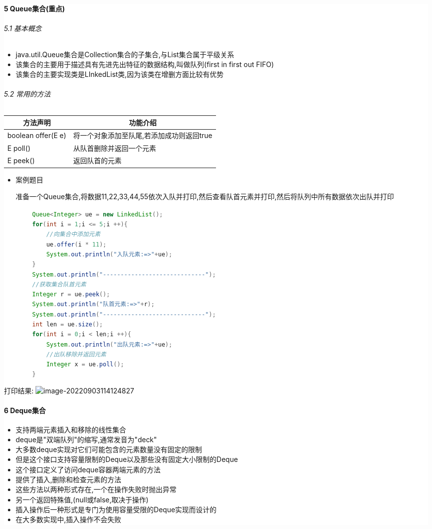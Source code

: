 #### 5 Queue集合(重点)

###### 5.1 基本概念

-  java.util.Queue集合是Collection集合的子集合,与List集合属于平级关系
-  该集合的主要用于描述具有先进先出特征的数据结构,叫做队列(first in first out FIFO)
-  该集合的主要实现类是LInkedList类,因为该类在增删方面比较有优势

###### 5.2 常用的方法

方法声明|功能介绍
-|-
boolean offer(E e)|将一个对象添加至队尾,若添加成功则返回true
E poll()|从队首删除并返回一个元素
E peek()|返回队首的元素

-  案例题目

   准备一个Queue集合,将数据11,22,33,44,55依次入队并打印,然后查看队首元素并打印,然后将队列中所有数据依次出队并打印

```java
		Queue<Integer> ue = new LinkedList();
        for(int i = 1;i <= 5;i ++){
            //向集合中添加元素
            ue.offer(i * 11);
            System.out.println("入队元素:=>"+ue);
        }
        System.out.println("-----------------------------");
        //获取集合队首元素
        Integer r = ue.peek();
        System.out.println("队首元素:=>"+r);
        System.out.println("-----------------------------");
        int len = ue.size();
        for(int i = 0;i < len;i ++){
            System.out.println("出队元素:=>"+ue);
            //出队移除并返回元素
            Integer x = ue.poll();
        }
```

打印结果: ![image-20220903114124827](https://raw.githubusercontent.com/PigPigLetsGo/imeages/master/202401081147450.png)

#### 6 Deque集合

-   支持两端元素插入和移除的线性集合
-   deque是"双端队列"的缩写,通常发音为"deck"
-   大多数deque实现对它们可能包含的元素数量没有固定的限制
-   但是这个接口支持容量限制的Deque以及那些没有固定大小限制的Deque
-   这个接口定义了访问deque容器两端元素的方法
-   提供了插入,删除和检查元素的方法
-   这些方法以两种形式存在,一个在操作失败时抛出异常
-   另一个返回特殊值,(null或false,取决于操作)
-   插入操作后一种形式是专门为使用容量受限的Deque实现而设计的
-   在大多数实现中,插入操作不会失败
